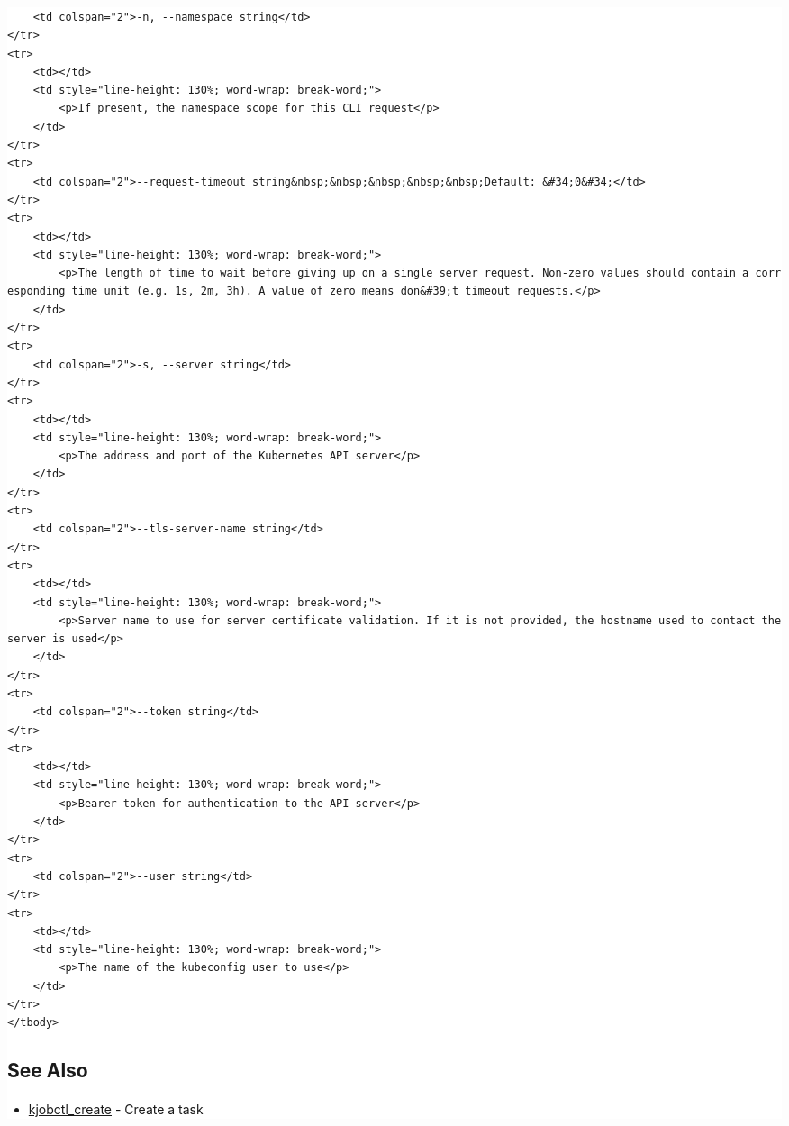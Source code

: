         <td colspan="2">-n, --namespace string</td>
    </tr>
    <tr>
        <td></td>
        <td style="line-height: 130%; word-wrap: break-word;">
            <p>If present, the namespace scope for this CLI request</p>
        </td>
    </tr>
    <tr>
        <td colspan="2">--request-timeout string&nbsp;&nbsp;&nbsp;&nbsp;&nbsp;Default: &#34;0&#34;</td>
    </tr>
    <tr>
        <td></td>
        <td style="line-height: 130%; word-wrap: break-word;">
            <p>The length of time to wait before giving up on a single server request. Non-zero values should contain a corresponding time unit (e.g. 1s, 2m, 3h). A value of zero means don&#39;t timeout requests.</p>
        </td>
    </tr>
    <tr>
        <td colspan="2">-s, --server string</td>
    </tr>
    <tr>
        <td></td>
        <td style="line-height: 130%; word-wrap: break-word;">
            <p>The address and port of the Kubernetes API server</p>
        </td>
    </tr>
    <tr>
        <td colspan="2">--tls-server-name string</td>
    </tr>
    <tr>
        <td></td>
        <td style="line-height: 130%; word-wrap: break-word;">
            <p>Server name to use for server certificate validation. If it is not provided, the hostname used to contact the server is used</p>
        </td>
    </tr>
    <tr>
        <td colspan="2">--token string</td>
    </tr>
    <tr>
        <td></td>
        <td style="line-height: 130%; word-wrap: break-word;">
            <p>Bearer token for authentication to the API server</p>
        </td>
    </tr>
    <tr>
        <td colspan="2">--user string</td>
    </tr>
    <tr>
        <td></td>
        <td style="line-height: 130%; word-wrap: break-word;">
            <p>The name of the kubeconfig user to use</p>
        </td>
    </tr>
    </tbody>
</table>



## See Also

* [kjobctl_create](_index.md)	 - Create a task

